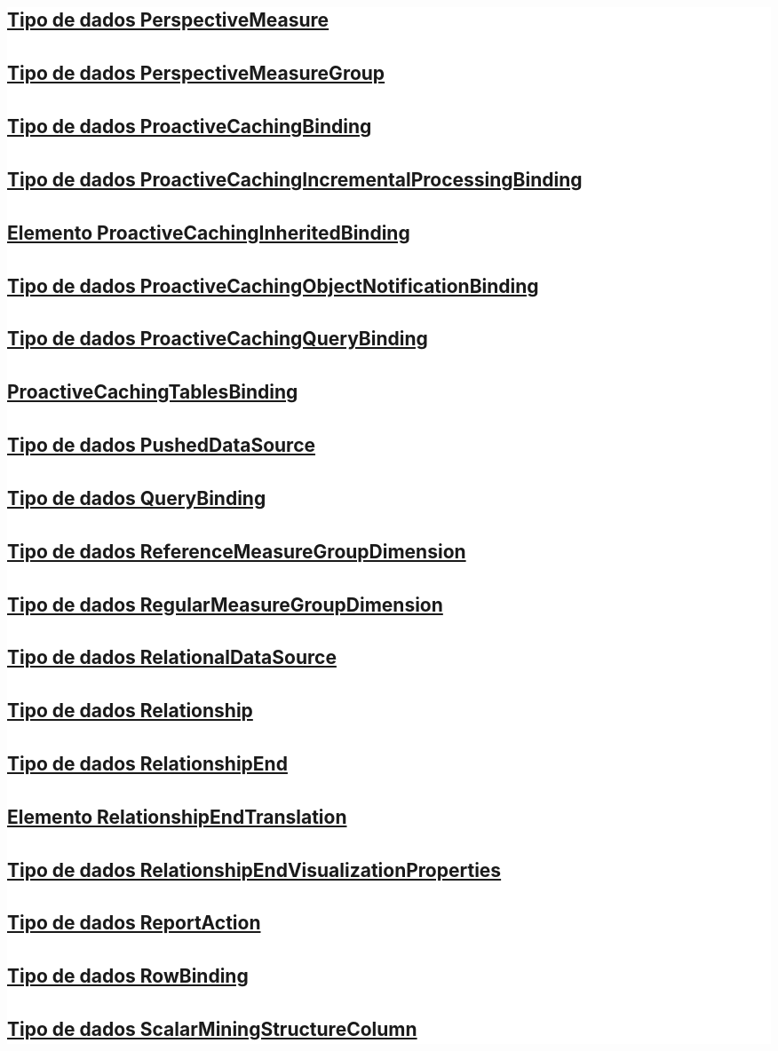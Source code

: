 ## [Tipo de dados PerspectiveMeasure](perspectivemeasure-data-type-assl.md)
## [Tipo de dados PerspectiveMeasureGroup](perspectivemeasuregroup-data-type-assl.md)
## [Tipo de dados ProactiveCachingBinding](proactivecachingbinding-data-type-assl.md)
## [Tipo de dados ProactiveCachingIncrementalProcessingBinding](proactivecachingincrementalprocessingbinding-data-type-assl.md)
## [Elemento ProactiveCachingInheritedBinding](proactivecachinginheritedbinding-data-type-assl.md)
## [Tipo de dados ProactiveCachingObjectNotificationBinding](proactivecachingobjectnotificationbinding-data-type-assl.md)
## [Tipo de dados ProactiveCachingQueryBinding](proactivecachingquerybinding-data-type-assl.md)
## [ProactiveCachingTablesBinding](proactivecachingtablesbinding-data-type-assl.md)
## [Tipo de dados PushedDataSource](pusheddatasource-data-type-assl.md)
## [Tipo de dados QueryBinding](querybinding-data-type-assl.md)
## [Tipo de dados ReferenceMeasureGroupDimension](referencemeasuregroupdimension-data-type-assl.md)
## [Tipo de dados RegularMeasureGroupDimension](regularmeasuregroupdimension-data-type-assl.md)
## [Tipo de dados RelationalDataSource](relationaldatasource-data-type-assl.md)
## [Tipo de dados Relationship](relationship-data-type-assl.md)
## [Tipo de dados RelationshipEnd](relationshipend-data-type-assl.md)
## [Elemento RelationshipEndTranslation](relationshipendtranslation-element-assl.md)
## [Tipo de dados RelationshipEndVisualizationProperties](relationshipendvisualizationproperties-data-type-assl.md)
## [Tipo de dados ReportAction](reportaction-data-type-assl.md)
## [Tipo de dados RowBinding](rowbinding-data-type-assl.md)
## [Tipo de dados ScalarMiningStructureColumn](scalarminingstructurecolumn-data-type-assl.md)